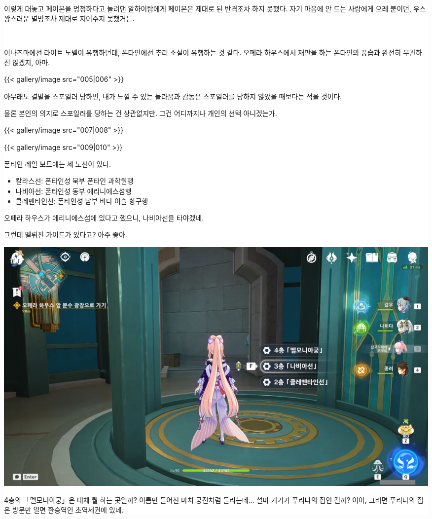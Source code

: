 이렇게 대놓고 페이몬을 멍청하다고 놀려댄 알하이탐에게 페이몬은 제대로 된 반격조차 하지 못했다. 자기 마음에 안 드는 사람에게 으레 붙이던, 우스꽝스러운 별명조차 제대로 지어주지 못했거든.

&nbsp;

이나즈마에선 라이트 노벨이 유행하던데, 폰타인에선 추리 소설이 유행하는 것 같다. 오페라 하우스에서 재판을 하는 폰타인의 풍습과 완전히 무관하진 않겠지, 아마.

{{< gallery/image src="005|006" >}}

아무래도 결말을 스포일러 당하면, 내가 느낄 수 있는 놀라움과 감동은 스포일러를 당하지 않았을 때보다는 적을 것이다.

물론 본인의 의지로 스포일러를 당하는 건 상관없지만. 그건 어디까지나 개인의 선택 아니겠는가.

{{< gallery/image src="007|008" >}}

{{< gallery/image src="009|010" >}}

폰타인 레일 보트에는 세 노선이 있다.

* 칼라스선: 폰타인성 북부 폰타인 과학원행
* 나비아선: 폰타인성 동부 에리니에스섬행
* 클레멘타인선: 폰타인성 남부 바다 이슬 항구행

오페라 하우스가 에리니에스섬에 있다고 했으니, 나비아선을 타야겠네.

그런데 멜뤼진 가이드가 있다고? 아주 좋아.

![](011.webp)

4층의 「멜모니아궁」은 대체 뭘 하는 곳일까? 이름만 들어선 마치 궁전처럼 들리는데... 설마 거기가 푸리나의 집인 걸까? 이야, 그러면 푸리나의 집은 방문만 열면 환승역인 초역세권에 있네.
